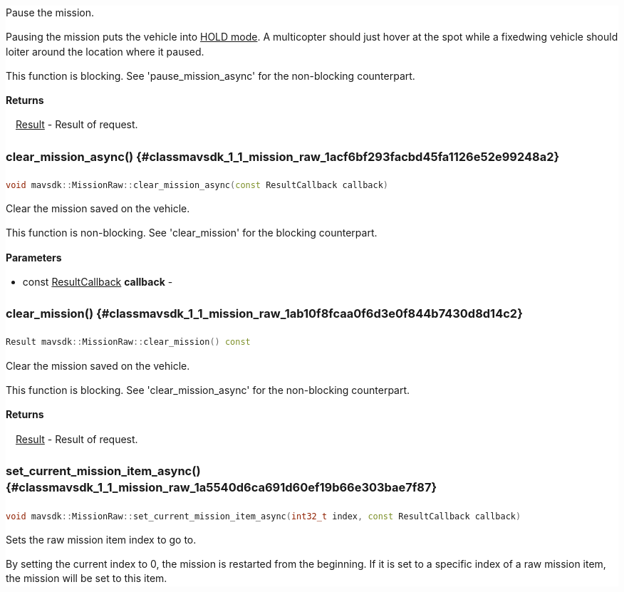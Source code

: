 
Pause the mission.

Pausing the mission puts the vehicle into [HOLD mode](https://docs.px4.io/en/flight_modes/hold.html). A multicopter should just hover at the spot while a fixedwing vehicle should loiter around the location where it paused.


This function is blocking. See 'pause_mission_async' for the non-blocking counterpart.

**Returns**

&emsp;[Result](classmavsdk_1_1_mission_raw.md#classmavsdk_1_1_mission_raw_1a7ea2a624818ebb5a3e209cc275d58eaf) - Result of request.

### clear_mission_async() {#classmavsdk_1_1_mission_raw_1acf6bf293facbd45fa1126e52e99248a2}
```cpp
void mavsdk::MissionRaw::clear_mission_async(const ResultCallback callback)
```


Clear the mission saved on the vehicle.

This function is non-blocking. See 'clear_mission' for the blocking counterpart.

**Parameters**

* const [ResultCallback](classmavsdk_1_1_mission_raw.md#classmavsdk_1_1_mission_raw_1a1a36a84f17dca07e1da49c13abbc9564) **callback** - 

### clear_mission() {#classmavsdk_1_1_mission_raw_1ab10f8fcaa0f6d3e0f844b7430d8d14c2}
```cpp
Result mavsdk::MissionRaw::clear_mission() const
```


Clear the mission saved on the vehicle.

This function is blocking. See 'clear_mission_async' for the non-blocking counterpart.

**Returns**

&emsp;[Result](classmavsdk_1_1_mission_raw.md#classmavsdk_1_1_mission_raw_1a7ea2a624818ebb5a3e209cc275d58eaf) - Result of request.

### set_current_mission_item_async() {#classmavsdk_1_1_mission_raw_1a5540d6ca691d60ef19b66e303bae7f87}
```cpp
void mavsdk::MissionRaw::set_current_mission_item_async(int32_t index, const ResultCallback callback)
```


Sets the raw mission item index to go to.

By setting the current index to 0, the mission is restarted from the beginning. If it is set to a specific index of a raw mission item, the mission will be set to this item.


